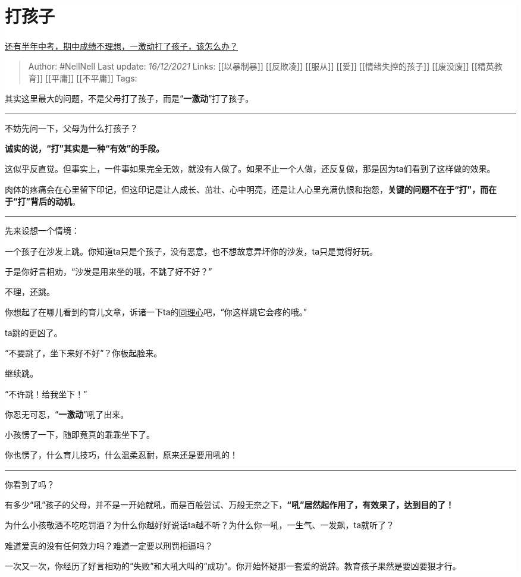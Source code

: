 # 打孩子
[还有半年中考，期中成绩不理想，一激动打了孩子，该怎么办？](https://www.zhihu.com/question/499271333/answer/2228110359)

> Author: #NellNell 
Last update: *16/12/2021* 
Links: [[以暴制暴]] [[反欺凌]] [[服从]] [[爱]] [[情绪失控的孩子]] [[废没废]] [[精英教育]] [[平庸]] [[不平庸]]
Tags:  
  
  

其实这里最大的问题，不是父母打了孩子，而是“**一激动**”打了孩子。

---

不妨先问一下，父母为什么打孩子？

**诚实的说，“打”其实是一种“有效”的手段。**

这似乎反直觉。但事实上，一件事如果完全无效，就没有人做了。如果不止一个人做，还反复做，那是因为ta们看到了这样做的效果。

肉体的疼痛会在心里留下印记，但这印记是让人成长、茁壮、心中明亮，还是让人心里充满仇恨和抱怨，**关键的问题不在于“打”，而在于“打”背后的动机**。

---

先来设想一个情境：

一个孩子在沙发上跳。你知道ta只是个孩子，没有恶意，也不想故意弄坏你的沙发，ta只是觉得好玩。

于是你好言相劝，“沙发是用来坐的哦，不跳了好不好？”

不理，还跳。

你想起了在哪儿看到的育儿文章，诉诸一下ta的[同理心](https://www.zhihu.com/search?q=%E5%90%8C%E7%90%86%E5%BF%83&search_source=Entity&hybrid_search_source=Entity&hybrid_search_extra=%7B%22sourceType%22%3A%22answer%22%2C%22sourceId%22%3A2228110359%7D)吧，“你这样跳它会疼的哦。”

ta跳的更凶了。

“不要跳了，坐下来好不好”？你板起脸来。

继续跳。

“不许跳！给我坐下！”

你忍无可忍，“**一激动**”吼了出来。

小孩愣了一下，随即竟真的乖乖坐下了。

你也愣了，什么育儿技巧，什么温柔忍耐，原来还是要用吼的！

---

你看到了吗？

有多少“吼”孩子的父母，并不是一开始就吼，而是百般尝试、万般无奈之下，**“吼”居然起作用了，有效果了，达到目的了！**

为什么小孩敬酒不吃吃罚酒？为什么你越好好说话ta越不听？为什么你一吼，一生气、一发飙，ta就听了？

难道爱真的没有任何效力吗？难道一定要以刑罚相逼吗？

一次又一次，你经历了好言相劝的“失败”和大吼大叫的“成功”。你开始怀疑那一套爱的说辞。教育孩子果然是要凶要狠才行。
